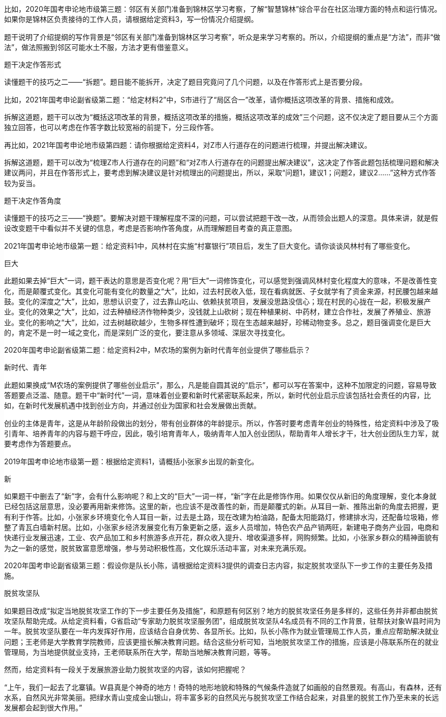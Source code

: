 比如，2020年国考申论地市级第三题：邻区有关部门准备到锦林区学习考察，了解“智慧锦林”综合平台在社区治理方面的特点和运行情况。如果你是锦林区负责接待的工作人员，请根据给定资料3，写一份情况介绍提纲。

题干说明了介绍提纲的写作背景是“邻区有关部门准备到锦林区学习考察”，听众是来学习考察的。所以，介绍提纲的重点是“方法”，而非“做法”，做法照搬到邻区可能水土不服，方法才更有借鉴意义。

题干决定作答形式

读懂题干的技巧之二——“拆题”。题目能不能拆开，决定了题目究竟问了几个问题，以及在作答形式上是否要分段。

比如，2021年国考申论副省级第二题：“给定材料2”中，S市进行了“局区合一”改革，请你概括这项改革的背景、措施和成效。

拆解这道题，题干可以改为“概括这项改革的背景，概括这项改革的措施，概括这项改革的成效”三个问题，这不仅决定了题目要从三个方面独立回答，也可以考虑在作答字数比较宽裕的前提下，分三段作答。

再比如，2021年国考申论地市级第四题：请你根据给定资料4，对Z市人行道存在的问题进行梳理，并提出解决建议。

拆解这道题，题干可以改为“梳理Z市人行道存在的问题”和“对Z市人行道存在的问题提出解决建议”，这决定了作答此题包括梳理问题和解决建议两问，并且在作答形式上，要考虑到解决建议是针对梳理出的问题提出，所以，采取“问题1，建议1；问题2，建议2……”这种方式作答较为妥当。

题干决定作答角度

读懂题干的技巧之三——“换题”。要解决对题干理解程度不深的问题，可以尝试把题干改一改，从而领会出题人的深意。具体来讲，就是假设改变题干中看似并不关键的信息，考虑是否影响作答角度，从而理解题目考查的真正意图。

2021年国考申论地市级第一题：给定资料1中，风林村在实施“村寨银行”项目后，发生了巨大变化。请你谈谈风林村有了哪些变化。

巨大

此题如果去掉“巨大”一词，题干表达的意思是否变化呢？用“巨大”一词修饰变化，可以感觉到强调风林村变化程度大的意味，不是改善性变化，而是颠覆式变化。其变化可能有变化的数量之“大”，比如，过去村民收入低，现在看病就医、子女就学有了资金来源，村民腰包越来越鼓。变化的深度之“大”，比如，思想认识变了，过去靠山吃山、依赖扶贫项目，发展没思路没信心；现在村民的心拢在一起，积极发展产业。变化的效果之“大”，比如，过去种植经济作物种类少，没钱就上山砍树；现在种植果树、中药材，建立合作社，发展了养殖业、旅游业。变化的影响之“大”，比如，过去树越砍越少，生物多样性遭到破坏；现在生态越来越好，珍稀动物变多。总之，题目强调变化是巨大的，肯定不是一时一域之变化，而是深刻广泛的变化，要注意从多领域、深层次寻找变化。

2020年国考申论副省级第二题：给定资料2中，M农场的案例为新时代青年创业提供了哪些启示？

新时代、青年

此题如果换成“M农场的案例提供了哪些创业启示”，那么，凡是能自圆其说的“启示”，都可以写在答案中，这种不加限定的问题，容易导致答题要点泛滥、随意。题干中“新时代”一词，意味着创业要和新时代紧密联系起来，所以，新时代创业启示应该包括社会责任的内容，比如，在新时代发展机遇中找到创业方向，并通过创业为国家和社会发展做出贡献。

创业的主体是青年，这是从年龄阶段做出的划分，带有创业群体的年龄提示。所以，作答时要考虑青年创业的特殊性，给定资料中涉及了吸引青年、培养青年的内容与题干呼应，因此，吸引培育青年人，吸纳青年人加入创业团队，帮助青年人增长才干，壮大创业团队生力军，就要考虑作为答题要点。

2019年国考申论地市级第一题：根据给定资料1，请概括小张家乡出现的新变化。

新

如果题干中删去了“新”字，会有什么影响呢？和上文的“巨大”一词一样，“新”字在此是修饰作用。如果仅仅从新旧的角度理解，变化本身就已经包括这层意思，没必要再用新来修饰。这里的新，也应该不是改善性的新，而是颠覆式的新。从耳目一新、推陈出新的角度去把握，更有利于作答。比如，小张家乡环境变化令人耳目一新，过去是土路，现在改建为柏油路，配备太阳能路灯，修建排水沟，还配备垃圾箱，修整了青瓦白墙新村居。比如，小张家乡经济发展变化有万象更新之感，返乡人员增加，特色农产品产销两旺，新建电子商务产业园，电商和快递行业发展迅速，工业、农产品加工和乡村旅游多点开花，群众收入提升、增收渠道多样，网购频繁。比如，小张家乡群众的精神面貌有为之一新的感觉，脱贫致富意愿增强，参与劳动积极性高，文化娱乐活动丰富，对未来充满乐观。

2020年国考申论副省级第三题：假设你是队长小陈，请根据给定资料3提供的调查日志内容，拟定脱贫攻坚队下一步工作的主要任务及措施。

脱贫攻坚队

如果题目改成“拟定当地脱贫攻坚工作的下一步主要任务及措施”，和原题有何区别？地方的脱贫攻坚任务是多样的，这些任务并非都由脱贫攻坚队帮助完成。从给定资料看，G省启动“专家助力脱贫攻坚服务团”，组成脱贫攻坚队4名成员有不同的工作背景，驻帮扶对象W县时间为一年。脱贫攻坚队要在一年内发挥好作用，应该结合自身优势、各显所长。比如，队长小陈作为就业管理局工作人员，重点应帮助解决就业问题；王老师是大学教育学院教师，应该更擅长解决教育问题。结合这些分析可知，当地脱贫攻坚工作的措施，应该是小陈联系所在的就业管理局，为当地提供就业支持，王老师联系所在大学，帮助当地解决教育问题，等等。

然而，给定资料有一段关于发展旅游业助力脱贫攻坚的内容，该如何把握呢？

“上午，我们一起去了北寨镇。W县真是个神奇的地方！奇特的地形地貌和特殊的气候条件造就了如画般的自然景观。有高山，有森林，还有水系，自然风光非常美丽。把绿水青山变成金山银山，将丰富多彩的自然风光与脱贫攻坚工作结合起来，对县里的脱贫工作乃至未来的长远发展都会起到很大作用。”
